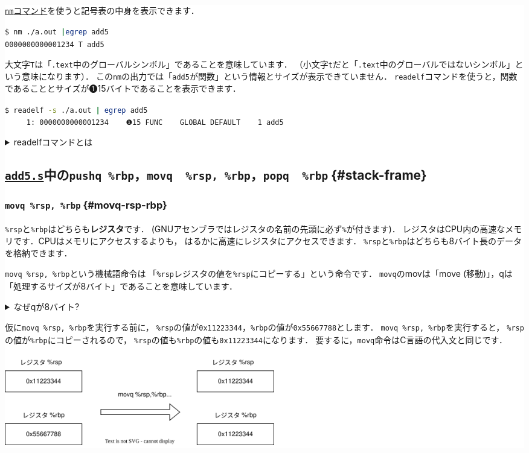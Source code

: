 
[`nm`コマンド](./3-binary.md#nm)を使うと記号表の中身を表示できます．

```bash
$ nm ./a.out |egrep add5
0000000000001234 T add5
```

大文字`T`は「`.text`中のグローバルシンボル」であることを意味しています．
（小文字`t`だと「`.text`中のグローバルではないシンボル」という意味になります）．
この`nm`の出力では「`add5`が関数」という情報とサイズが表示できていません．
`readelf`コマンドを使うと，関数であることとサイズが❶15バイトであることを表示できます．

```bash
$ readelf -s ./a.out | egrep add5
     1: 0000000000001234    ❶15 FUNC    GLOBAL DEFAULT    1 add5
```

<details><summary>
readelfコマンドとは
</summary></details>



## [`add5.s`](#add5.s)中の`pushq %rbp`，`movq  %rsp, %rbp`，`popq  %rbp` {#stack-frame}

### `movq %rsp, %rbp` {#movq-rsp-rbp}

`%rsp`と`%rbp`はどちらも**レジスタ**です．
(GNUアセンブラではレジスタの名前の先頭に必ず`%`が付きます)．
レジスタはCPU内の高速なメモリです．CPUはメモリにアクセスするよりも，
はるかに高速にレジスタにアクセスできます．
`%rsp`と`%rbp`はどちらも8バイト長のデータを格納できます．


`movq %rsp, %rbp`という機械語命令は
「`%rsp`レジスタの値を`%rsp`にコピーする」という命令です．
`movq`のmovは「move (移動)」，qは「処理するサイズが8バイト」であることを意味しています．

<details><summary>
なぜqが8バイト?
</summary></details>

仮に`movq %rsp, %rbp`を実行する前に，
`%rsp`の値が`0x11223344`，`%rbp`の値が`0x55667788`とします．
`movq %rsp, %rbp`を実行すると，
`%rsp`の値が`%rbp`にコピーされるので，
`%rsp`の値も`%rbp`の値も`0x11223344`になります．
要するに，`movq`命令はC言語の代入文と同じです．

<img src="figs/rsp-rbp.svg" height="150px" id="fig:rsp-rbp">
